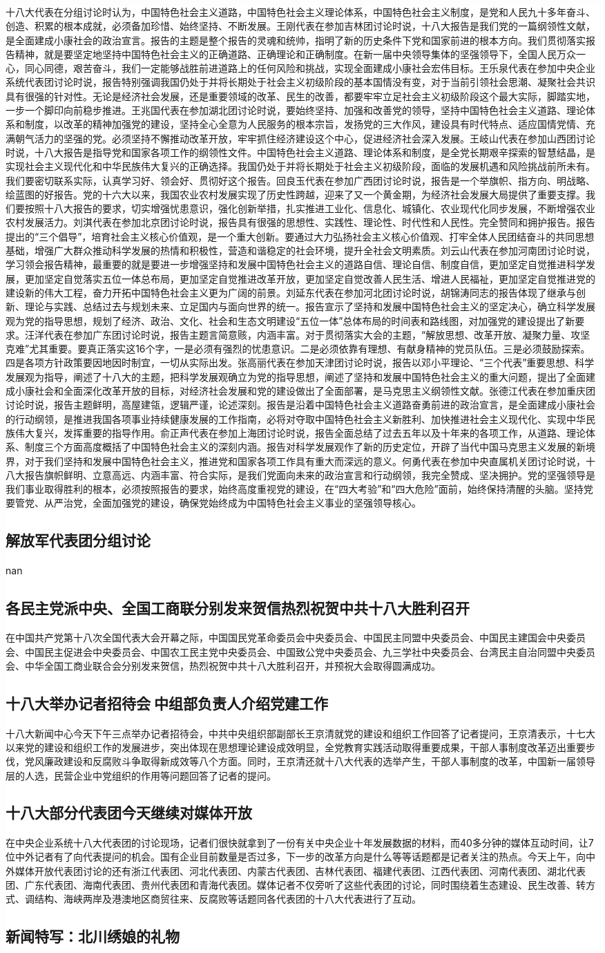 
十八大代表在分组讨论时认为，中国特色社会主义道路，中国特色社会主义理论体系，中国特色社会主义制度，是党和人民九十多年奋斗、创造、积累的根本成就，必须备加珍惜、始终坚持、不断发展。王刚代表在参加吉林团讨论时说，十八大报告是我们党的一篇纲领性文献，是全面建成小康社会的政治宣言。报告的主题是整个报告的灵魂和统帅，指明了新的历史条件下党和国家前进的根本方向。我们贯彻落实报告精神，就是要坚定地坚持中国特色社会主义的正确道路、正确理论和正确制度。在新一届中央领导集体的坚强领导下，全国人民万众一心，同心同德，艰苦奋斗，我们一定能够战胜前进道路上的任何风险和挑战，实现全面建成小康社会宏伟目标。王乐泉代表在参加中央企业系统代表团讨论时说，报告特别强调我国仍处于并将长期处于社会主义初级阶段的基本国情没有变，对于当前引领社会思潮、凝聚社会共识具有很强的针对性。无论是经济社会发展，还是重要领域的改革、民生的改善，都要牢牢立足社会主义初级阶段这个最大实际，脚踏实地，一步一个脚印向前稳步推进。王兆国代表在参加湖北团讨论时说，要始终坚持、加强和改善党的领导，坚持中国特色社会主义道路、理论体系和制度，以改革的精神加强党的建设，坚持全心全意为人民服务的根本宗旨，发扬党的三大作风，建设具有时代特点、适应国情党情、充满朝气活力的坚强的党。必须坚持不懈推动改革开放，牢牢抓住经济建设这个中心，促进经济社会深入发展。王岐山代表在参加山西团讨论时说，十八大报告是指导党和国家各项工作的纲领性文件。中国特色社会主义道路、理论体系和制度，是全党长期艰辛探索的智慧结晶，是实现社会主义现代化和中华民族伟大复兴的正确选择。我国仍处于并将长期处于社会主义初级阶段，面临的发展机遇和风险挑战前所未有。我们要密切联系实际，认真学习好、领会好、贯彻好这个报告。回良玉代表在参加广西团讨论时说，报告是一个举旗帜、指方向、明战略、绘蓝图的好报告。党的十六大以来，我国农业农村发展实现了历史性跨越，迎来了又一个黄金期，为经济社会发展大局提供了重要支撑。我们要按照十八大报告的要求，切实增强忧患意识，强化创新举措，扎实推进工业化、信息化、城镇化、农业现代化同步发展，不断增强农业农村发展活力。刘淇代表在参加北京团讨论时说，报告具有很强的思想性、实践性、理论性、时代性和人民性。完全赞同和拥护报告。报告提出的“三个倡导”，培育社会主义核心价值观，是一个重大创新。要通过大力弘扬社会主义核心价值观、打牢全体人民团结奋斗的共同思想基础，增强广大群众推动科学发展的热情和积极性，营造和谐稳定的社会环境，提升全社会文明素质。刘云山代表在参加河南团讨论时说，学习领会报告精神，最重要的就是要进一步增强坚持和发展中国特色社会主义的道路自信、理论自信、制度自信，更加坚定自觉推进科学发展，更加坚定自觉落实五位一体总布局，更加坚定自觉推进改革开放，更加坚定自觉改善人民生活、增进人民福祉，更加坚定自觉推进党的建设新的伟大工程，奋力开拓中国特色社会主义更为广阔的前景。刘延东代表在参加河北团讨论时说，胡锦涛同志的报告体现了继承与创新、理论与实践、总结过去与规划未来、立足国内与面向世界的统一。报告宣示了坚持和发展中国特色社会主义的坚定决心，确立科学发展观为党的指导思想，规划了经济、政治、文化、社会和生态文明建设“五位一体”总体布局的时间表和路线图，对加强党的建设提出了新要求。汪洋代表在参加广东团讨论时说，报告主题言简意赅，内涵丰富。对于贯彻落实大会的主题，“解放思想、改革开放、凝聚力量、攻坚克难”尤其重要。要真正落实这16个字，一是必须有强烈的忧患意识。二是必须依靠有理想、有献身精神的党员队伍。三是必须鼓励探索。四是各项方针政策要因地因时制宜，一切从实际出发。张高丽代表在参加天津团讨论时说，报告以邓小平理论、“三个代表”重要思想、科学发展观为指导，阐述了十八大的主题，把科学发展观确立为党的指导思想，阐述了坚持和发展中国特色社会主义的重大问题，提出了全面建成小康社会和全面深化改革开放的目标，对经济社会发展和党的建设做出了全面部署，是马克思主义纲领性文献。张德江代表在参加重庆团讨论时说，报告主题鲜明，高屋建瓴，逻辑严谨，论述深刻。报告是沿着中国特色社会主义道路奋勇前进的政治宣言，是全面建成小康社会的行动纲领，是推进我国各项事业持续健康发展的工作指南，必将对夺取中国特色社会主义新胜利、加快推进社会主义现代化、实现中华民族伟大复兴，发挥重要的指导作用。俞正声代表在参加上海团讨论时说，报告全面总结了过去五年以及十年来的各项工作，从道路、理论体系、制度三个方面高度概括了中国特色社会主义的深刻内涵。报告对科学发展观作了新的历史定位，开辟了当代中国马克思主义发展的新境界，对于我们坚持和发展中国特色社会主义，推进党和国家各项工作具有重大而深远的意义。何勇代表在参加中央直属机关团讨论时说，十八大报告旗帜鲜明、立意高远、内涵丰富、符合实际，是我们党面向未来的政治宣言和行动纲领，我完全赞成、坚决拥护。党的坚强领导是我们事业取得胜利的根本，必须按照报告的要求，始终高度重视党的建设，在“四大考验”和“四大危险”面前，始终保持清醒的头脑。坚持党要管党、从严治党，全面加强党的建设，确保党始终成为中国特色社会主义事业的坚强领导核心。


## 解放军代表团分组讨论


nan


## 各民主党派中央、全国工商联分别发来贺信热烈祝贺中共十八大胜利召开


在中国共产党第十八次全国代表大会开幕之际，中国国民党革命委员会中央委员会、中国民主同盟中央委员会、中国民主建国会中央委员会、中国民主促进会中央委员会、中国农工民主党中央委员会、中国致公党中央委员会、九三学社中央委员会、台湾民主自治同盟中央委员会、中华全国工商业联合会分别发来贺信，热烈祝贺中共十八大胜利召开，并预祝大会取得圆满成功。


## 十八大举办记者招待会 中组部负责人介绍党建工作


十八大新闻中心今天下午三点举办记者招待会，中共中央组织部副部长王京清就党的建设和组织工作回答了记者提问，王京清表示，十七大以来党的建设和组织工作的发展进步，突出体现在思想理论建设成效明显，全党教育实践活动取得重要成果，干部人事制度改革迈出重要步伐，党风廉政建设和反腐败斗争取得新成效等八个方面。同时，王京清还就十八大代表的选举产生，干部人事制度的改革，中国新一届领导层的人选，民营企业中党组织的作用等问题回答了记者的提问。


## 十八大部分代表团今天继续对媒体开放


在中央企业系统十八大代表团的讨论现场，记者们很快就拿到了一份有关中央企业十年发展数据的材料，而40多分钟的媒体互动时间，让7位中外记者有了向代表提问的机会。国有企业目前数量是否过多，下一步的改革方向是什么等等话题都是记者关注的热点。今天上午，向中外媒体开放代表团讨论的还有浙江代表团、河北代表团、内蒙古代表团、吉林代表团、福建代表团、江西代表团、河南代表团、湖北代表团、广东代表团、海南代表团、贵州代表团和青海代表团。媒体记者不仅旁听了这些代表团的讨论，同时围绕着生态建设、民生改善、转方式、调结构、海峡两岸及港澳地区商贸往来、反腐败等话题同各代表团的十八大代表进行了互动。


## 新闻特写：北川绣娘的礼物
